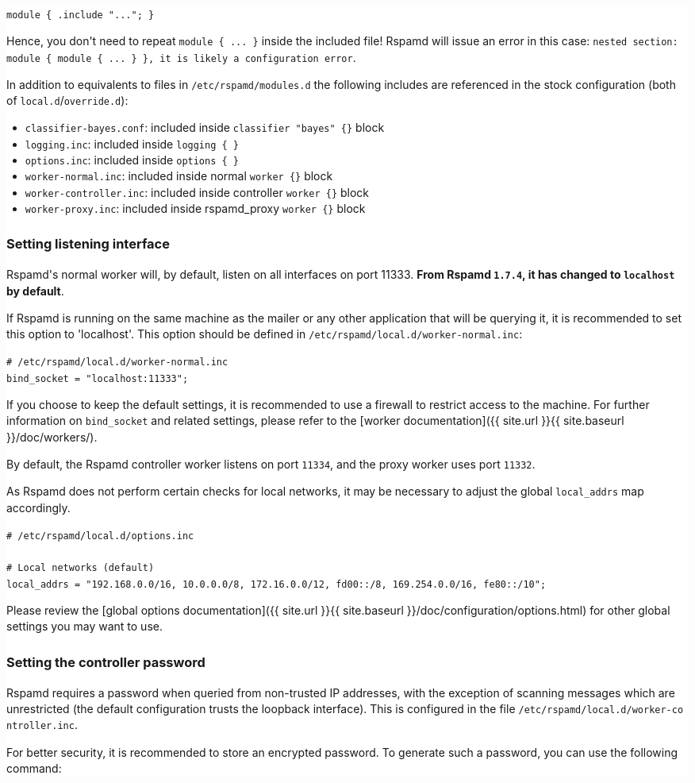     module { .include "..."; }

Hence, you don't need to repeat `module { ... }` inside the included file! Rspamd will issue an error in this case: `nested section: module { module { ... } }, it is likely a configuration error`.

In addition to equivalents to files in `/etc/rspamd/modules.d` the following includes are referenced in the stock configuration (both of `local.d`/`override.d`):

 - `classifier-bayes.conf`: included inside `classifier "bayes" {}` block
 - `logging.inc`: included inside `logging { }`
 - `options.inc`: included inside `options { }`
 - `worker-normal.inc`: included inside normal `worker {}` block
 - `worker-controller.inc`: included inside controller `worker {}` block
 - `worker-proxy.inc`: included inside rspamd_proxy `worker {}` block


### Setting listening interface

Rspamd's normal worker will, by default, listen on all interfaces on port 11333. **From Rspamd `1.7.4`, it has changed to `localhost` by default**. 

If Rspamd is running on the same machine as the mailer or any other application that will be querying it, it is recommended to set this option to 'localhost'. This option should be defined in `/etc/rspamd/local.d/worker-normal.inc`:

~~~ucl
# /etc/rspamd/local.d/worker-normal.inc
bind_socket = "localhost:11333";
~~~

If you choose to keep the default settings, it is recommended to use a firewall to restrict access to the machine. For further information on `bind_socket` and related settings, please refer to the [worker documentation]({{ site.url }}{{ site.baseurl }}/doc/workers/).

By default, the Rspamd controller worker listens on port `11334`, and the proxy worker uses port `11332`.

As Rspamd does not perform certain checks for local networks, it may be necessary to adjust the global `local_addrs` map accordingly.

~~~ucl
# /etc/rspamd/local.d/options.inc

# Local networks (default)
local_addrs = "192.168.0.0/16, 10.0.0.0/8, 172.16.0.0/12, fd00::/8, 169.254.0.0/16, fe80::/10";
~~~

Please review the [global options documentation]({{ site.url }}{{ site.baseurl }}/doc/configuration/options.html) for other global settings you may want to use.

### Setting the controller password

Rspamd requires a password when queried from non-trusted IP addresses, with the exception of scanning messages which are unrestricted (the default configuration trusts the loopback interface). This is configured in the file `/etc/rspamd/local.d/worker-controller.inc`.

For better security, it is recommended to store an encrypted password. To generate such a password, you can use the following command:
